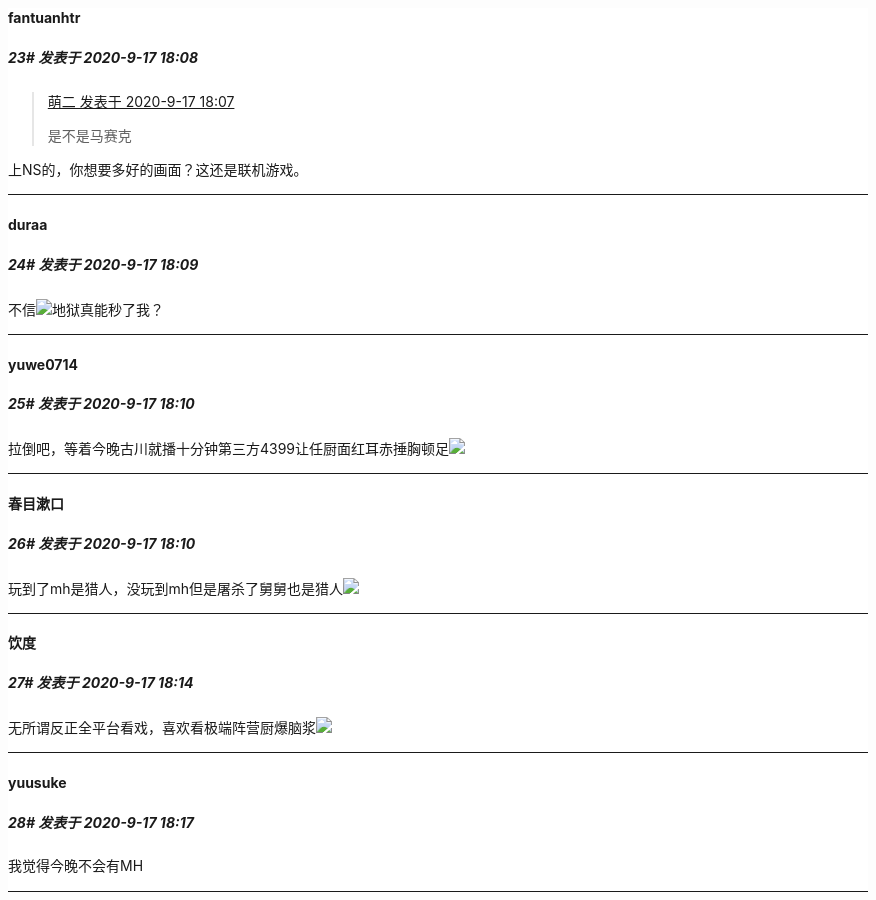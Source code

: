 ####  fantuanhtr  
##### 23#       发表于 2020-9-17 18:08


<blockquote><a href="httphttps://bbs.saraba1st.com/2b/forum.php?mod=redirect&amp;goto=findpost&amp;pid=48767683&amp;ptid=1960405" target="_blank">萌二 发表于 2020-9-17 18:07</a>

是不是马赛克</blockquote>
上NS的，你想要多好的画面？这还是联机游戏。


-----

####  duraa  
##### 24#       发表于 2020-9-17 18:09


不信<img src="https://static.saraba1st.com/image/smiley/face2017/067.png" referrerpolicy="no-referrer">地狱真能秒了我？


-----

####  yuwe0714  
##### 25#       发表于 2020-9-17 18:10


拉倒吧，等着今晚古川就播十分钟第三方4399让任厨面红耳赤捶胸顿足<img src="https://static.saraba1st.com/image/smiley/face2017/105.png" referrerpolicy="no-referrer">


-----

####  春目漱口  
##### 26#       发表于 2020-9-17 18:10


玩到了mh是猎人，没玩到mh但是屠杀了舅舅也是猎人<img src="https://static.saraba1st.com/image/smiley/face2017/037.png" referrerpolicy="no-referrer">


-----

####  饮度  
##### 27#       发表于 2020-9-17 18:14


无所谓反正全平台看戏，喜欢看极端阵营厨爆脑浆<img src="https://static.saraba1st.com/image/smiley/face2017/034.png" referrerpolicy="no-referrer">


-----

####  yuusuke  
##### 28#       发表于 2020-9-17 18:17


我觉得今晚不会有MH


-----
